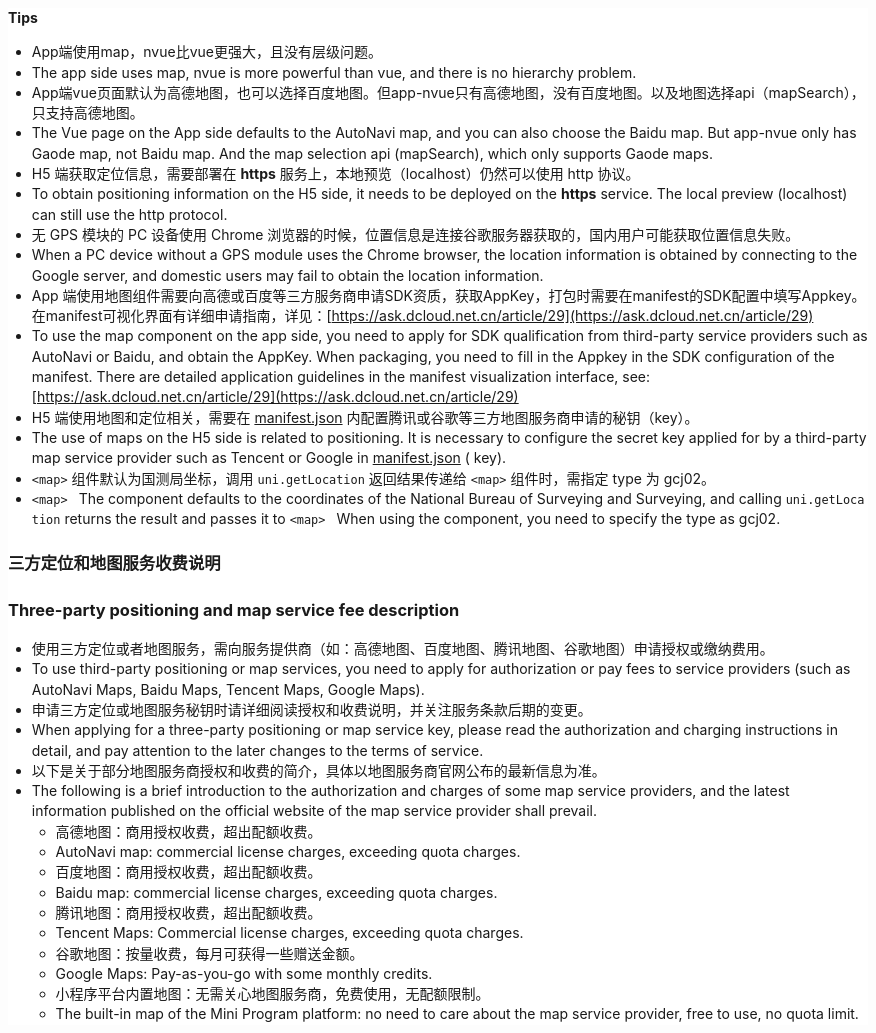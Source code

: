 

**Tips**

- App端使用map，nvue比vue更强大，且没有层级问题。
- The app side uses map, nvue is more powerful than vue, and there is no hierarchy problem.
- App端vue页面默认为高德地图，也可以选择百度地图。但app-nvue只有高德地图，没有百度地图。以及地图选择api（mapSearch），只支持高德地图。
- The Vue page on the App side defaults to the AutoNavi map, and you can also choose the Baidu map. But app-nvue only has Gaode map, not Baidu map. And the map selection api (mapSearch), which only supports Gaode maps.
- H5 端获取定位信息，需要部署在 **https** 服务上，本地预览（localhost）仍然可以使用 http 协议。
- To obtain positioning information on the H5 side, it needs to be deployed on the **https** service. The local preview (localhost) can still use the http protocol.
- 无 GPS 模块的 PC 设备使用 Chrome 浏览器的时候，位置信息是连接谷歌服务器获取的，国内用户可能获取位置信息失败。
- When a PC device without a GPS module uses the Chrome browser, the location information is obtained by connecting to the Google server, and domestic users may fail to obtain the location information.
- App 端使用地图组件需要向高德或百度等三方服务商申请SDK资质，获取AppKey，打包时需要在manifest的SDK配置中填写Appkey。在manifest可视化界面有详细申请指南，详见：[https://ask.dcloud.net.cn/article/29](https://ask.dcloud.net.cn/article/29)
- To use the map component on the app side, you need to apply for SDK qualification from third-party service providers such as AutoNavi or Baidu, and obtain the AppKey. When packaging, you need to fill in the Appkey in the SDK configuration of the manifest. There are detailed application guidelines in the manifest visualization interface, see: [https://ask.dcloud.net.cn/article/29](https://ask.dcloud.net.cn/article/29)
- H5 端使用地图和定位相关，需要在 [manifest.json](https://uniapp.dcloud.io/collocation/manifest.html#h5sdkconfig) 内配置腾讯或谷歌等三方地图服务商申请的秘钥（key）。
- The use of maps on the H5 side is related to positioning. It is necessary to configure the secret key applied for by a third-party map service provider such as Tencent or Google in [manifest.json](https://uniapp.dcloud.io/collocation/manifest.html#h5sdkconfig) ( key).
- ``<map>`` 组件默认为国测局坐标，调用 ``uni.getLocation`` 返回结果传递给 ``<map>`` 组件时，需指定 type 为 gcj02。
- ``<map> `` The component defaults to the coordinates of the National Bureau of Surveying and Surveying, and calling ``uni.getLocation`` returns the result and passes it to ``<map> `` When using the component, you need to specify the type as gcj02.

### 三方定位和地图服务收费说明
### Three-party positioning and map service fee description

* 使用三方定位或者地图服务，需向服务提供商（如：高德地图、百度地图、腾讯地图、谷歌地图）申请授权或缴纳费用。
* To use third-party positioning or map services, you need to apply for authorization or pay fees to service providers (such as AutoNavi Maps, Baidu Maps, Tencent Maps, Google Maps).
* 申请三方定位或地图服务秘钥时请详细阅读授权和收费说明，并关注服务条款后期的变更。
* When applying for a three-party positioning or map service key, please read the authorization and charging instructions in detail, and pay attention to the later changes to the terms of service.
* 以下是关于部分地图服务商授权和收费的简介，具体以地图服务商官网公布的最新信息为准。
* The following is a brief introduction to the authorization and charges of some map service providers, and the latest information published on the official website of the map service provider shall prevail.
  * 高德地图：商用授权收费，超出配额收费。
  * AutoNavi map: commercial license charges, exceeding quota charges.
  * 百度地图：商用授权收费，超出配额收费。
  * Baidu map: commercial license charges, exceeding quota charges.
  * 腾讯地图：商用授权收费，超出配额收费。
  * Tencent Maps: Commercial license charges, exceeding quota charges.
  * 谷歌地图：按量收费，每月可获得一些赠送金额。
  * Google Maps: Pay-as-you-go with some monthly credits.
  * 小程序平台内置地图：无需关心地图服务商，免费使用，无配额限制。
  * The built-in map of the Mini Program platform: no need to care about the map service provider, free to use, no quota limit.